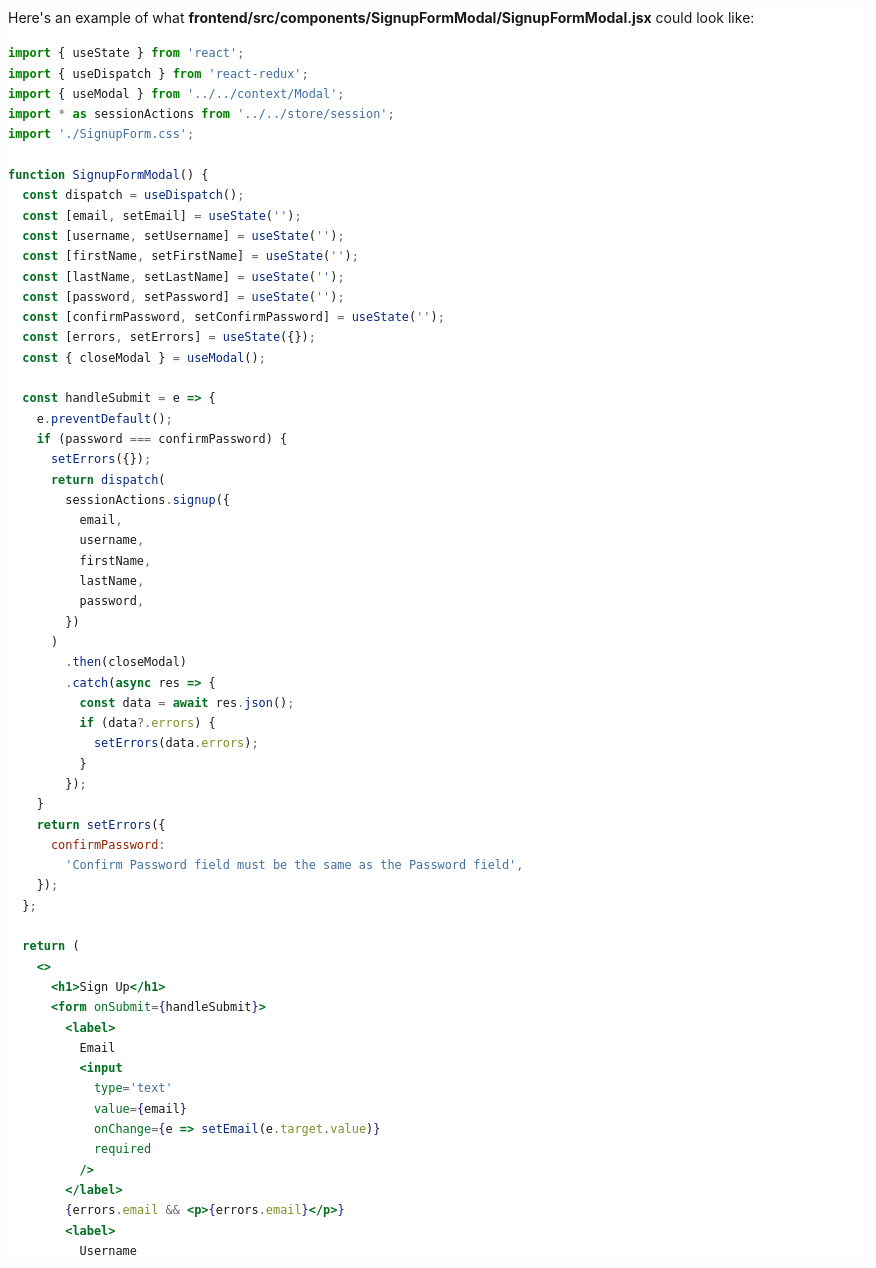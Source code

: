 Here's an example of what
**frontend/src/components/SignupFormModal/SignupFormModal.jsx** could look like:

```jsx
import { useState } from 'react';
import { useDispatch } from 'react-redux';
import { useModal } from '../../context/Modal';
import * as sessionActions from '../../store/session';
import './SignupForm.css';

function SignupFormModal() {
  const dispatch = useDispatch();
  const [email, setEmail] = useState('');
  const [username, setUsername] = useState('');
  const [firstName, setFirstName] = useState('');
  const [lastName, setLastName] = useState('');
  const [password, setPassword] = useState('');
  const [confirmPassword, setConfirmPassword] = useState('');
  const [errors, setErrors] = useState({});
  const { closeModal } = useModal();

  const handleSubmit = e => {
    e.preventDefault();
    if (password === confirmPassword) {
      setErrors({});
      return dispatch(
        sessionActions.signup({
          email,
          username,
          firstName,
          lastName,
          password,
        })
      )
        .then(closeModal)
        .catch(async res => {
          const data = await res.json();
          if (data?.errors) {
            setErrors(data.errors);
          }
        });
    }
    return setErrors({
      confirmPassword:
        'Confirm Password field must be the same as the Password field',
    });
  };

  return (
    <>
      <h1>Sign Up</h1>
      <form onSubmit={handleSubmit}>
        <label>
          Email
          <input
            type='text'
            value={email}
            onChange={e => setEmail(e.target.value)}
            required
          />
        </label>
        {errors.email && <p>{errors.email}</p>}
        <label>
          Username
```

[Portals in React]: https://reactjs.org/docs/portals.html
[http://localhost:5173]: http://localhost:5173
[`useRef`]: https://react.dev/reference/react/useRef